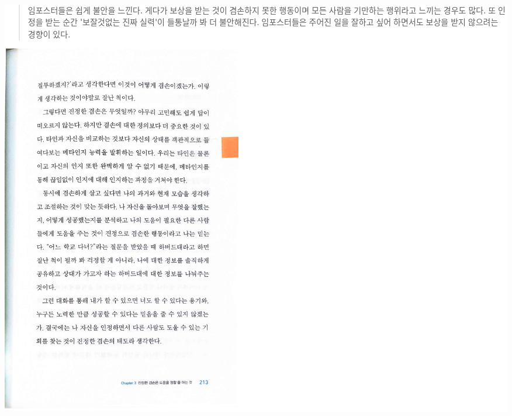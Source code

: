 > 임포스터들은 쉽게 불안을 느낀다. 게다가 보상을 받는 것이 겸손하지 못한 행동이며 모든 사람을 기만하는 행위라고 느끼는 경우도 많다. 또 인정을 받는 순간 '보잘것없는 진짜 실력'이 들통날까 봐 더 불안해진다. 임포스터들은 주어진 일을 잘하고 싶어 하면서도 보상을 받지 않으려는 경향이 있다.

<img src="impostor/48.jpg" alt="title" width="400"/>
